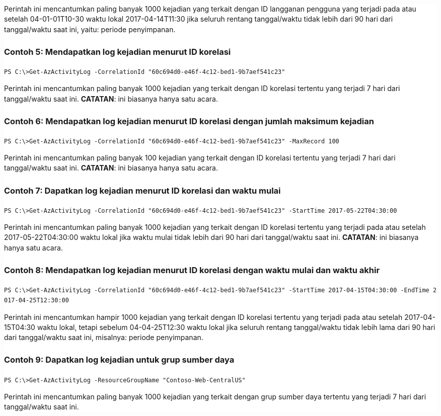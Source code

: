 Perintah ini mencantumkan paling banyak 1000 kejadian yang terkait dengan ID langganan pengguna yang terjadi pada atau setelah 04-01-01T10-30 waktu lokal 2017-04-14T11:30 jika seluruh rentang tanggal/waktu tidak lebih dari 90 hari dari tanggal/waktu saat ini, yaitu: periode penyimpanan.

### Contoh 5: Mendapatkan log kejadian menurut ID korelasi
```
PS C:\>Get-AzActivityLog -CorrelationId "60c694d0-e46f-4c12-bed1-9b7aef541c23"
```

Perintah ini mencantumkan paling banyak 1000 kejadian yang terkait dengan ID korelasi tertentu yang terjadi 7 hari dari tanggal/waktu saat ini. 
**CATATAN**: ini biasanya hanya satu acara.

### Contoh 6: Mendapatkan log kejadian menurut ID korelasi dengan jumlah maksimum kejadian
```
PS C:\>Get-AzActivityLog -CorrelationId "60c694d0-e46f-4c12-bed1-9b7aef541c23" -MaxRecord 100
```

Perintah ini mencantumkan paling banyak 100 kejadian yang terkait dengan ID korelasi tertentu yang terjadi 7 hari dari tanggal/waktu saat ini. 
**CATATAN**: ini biasanya hanya satu acara.

### Contoh 7: Dapatkan log kejadian menurut ID korelasi dan waktu mulai
```
PS C:\>Get-AzActivityLog -CorrelationId "60c694d0-e46f-4c12-bed1-9b7aef541c23" -StartTime 2017-05-22T04:30:00
```

Perintah ini mencantumkan paling banyak 1000 kejadian yang terkait dengan ID korelasi tertentu yang terjadi pada atau setelah 2017-05-22T04:30:00 waktu lokal jika waktu mulai tidak lebih dari 90 hari dari tanggal/waktu saat ini.
**CATATAN**: ini biasanya hanya satu acara.

### Contoh 8: Mendapatkan log kejadian menurut ID korelasi dengan waktu mulai dan waktu akhir
```
PS C:\>Get-AzActivityLog -CorrelationId "60c694d0-e46f-4c12-bed1-9b7aef541c23" -StartTime 2017-04-15T04:30:00 -EndTime 2017-04-25T12:30:00
```

Perintah ini mencantumkan hampir 1000 kejadian yang terkait dengan ID korelasi tertentu yang terjadi pada atau setelah 2017-04-15T04:30 waktu lokal, tetapi sebelum 04-04-25T12:30 waktu lokal jika seluruh rentang tanggal/waktu tidak lebih lama dari 90 hari dari tanggal/waktu saat ini, misalnya: periode penyimpanan.

### Contoh 9: Dapatkan log kejadian untuk grup sumber daya
```
PS C:\>Get-AzActivityLog -ResourceGroupName "Contoso-Web-CentralUS"
```

Perintah ini mencantumkan paling banyak 1000 kejadian yang terkait dengan grup sumber daya tertentu yang terjadi 7 hari dari tanggal/waktu saat ini.
